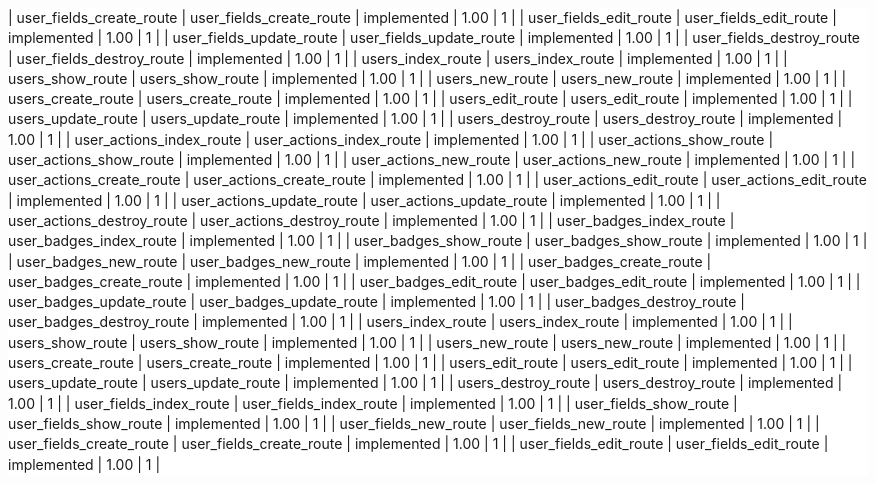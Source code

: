 | user_fields_create_route | user_fields_create_route | implemented | 1.00 | 1 |
| user_fields_edit_route | user_fields_edit_route | implemented | 1.00 | 1 |
| user_fields_update_route | user_fields_update_route | implemented | 1.00 | 1 |
| user_fields_destroy_route | user_fields_destroy_route | implemented | 1.00 | 1 |
| users_index_route | users_index_route | implemented | 1.00 | 1 |
| users_show_route | users_show_route | implemented | 1.00 | 1 |
| users_new_route | users_new_route | implemented | 1.00 | 1 |
| users_create_route | users_create_route | implemented | 1.00 | 1 |
| users_edit_route | users_edit_route | implemented | 1.00 | 1 |
| users_update_route | users_update_route | implemented | 1.00 | 1 |
| users_destroy_route | users_destroy_route | implemented | 1.00 | 1 |
| user_actions_index_route | user_actions_index_route | implemented | 1.00 | 1 |
| user_actions_show_route | user_actions_show_route | implemented | 1.00 | 1 |
| user_actions_new_route | user_actions_new_route | implemented | 1.00 | 1 |
| user_actions_create_route | user_actions_create_route | implemented | 1.00 | 1 |
| user_actions_edit_route | user_actions_edit_route | implemented | 1.00 | 1 |
| user_actions_update_route | user_actions_update_route | implemented | 1.00 | 1 |
| user_actions_destroy_route | user_actions_destroy_route | implemented | 1.00 | 1 |
| user_badges_index_route | user_badges_index_route | implemented | 1.00 | 1 |
| user_badges_show_route | user_badges_show_route | implemented | 1.00 | 1 |
| user_badges_new_route | user_badges_new_route | implemented | 1.00 | 1 |
| user_badges_create_route | user_badges_create_route | implemented | 1.00 | 1 |
| user_badges_edit_route | user_badges_edit_route | implemented | 1.00 | 1 |
| user_badges_update_route | user_badges_update_route | implemented | 1.00 | 1 |
| user_badges_destroy_route | user_badges_destroy_route | implemented | 1.00 | 1 |
| users_index_route | users_index_route | implemented | 1.00 | 1 |
| users_show_route | users_show_route | implemented | 1.00 | 1 |
| users_new_route | users_new_route | implemented | 1.00 | 1 |
| users_create_route | users_create_route | implemented | 1.00 | 1 |
| users_edit_route | users_edit_route | implemented | 1.00 | 1 |
| users_update_route | users_update_route | implemented | 1.00 | 1 |
| users_destroy_route | users_destroy_route | implemented | 1.00 | 1 |
| user_fields_index_route | user_fields_index_route | implemented | 1.00 | 1 |
| user_fields_show_route | user_fields_show_route | implemented | 1.00 | 1 |
| user_fields_new_route | user_fields_new_route | implemented | 1.00 | 1 |
| user_fields_create_route | user_fields_create_route | implemented | 1.00 | 1 |
| user_fields_edit_route | user_fields_edit_route | implemented | 1.00 | 1 |